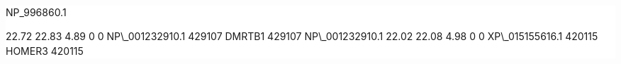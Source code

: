 NP\_996860.1
</td>
<td style="text-align:right;">
22.72
</td>
<td style="text-align:right;">
22.83
</td>
<td style="text-align:right;">
4.89
</td>
<td style="text-align:right;">
0
</td>
<td style="text-align:right;">
0
</td>
</tr>
<tr>
<td style="text-align:left;">
NP\_001232910.1
</td>
<td style="text-align:right;">
429107
</td>
<td style="text-align:left;">
DMRTB1
</td>
<td style="text-align:right;">
429107
</td>
<td style="text-align:left;">
NP\_001232910.1
</td>
<td style="text-align:right;">
22.02
</td>
<td style="text-align:right;">
22.08
</td>
<td style="text-align:right;">
4.98
</td>
<td style="text-align:right;">
0
</td>
<td style="text-align:right;">
0
</td>
</tr>
<tr>
<td style="text-align:left;">
XP\_015155616.1
</td>
<td style="text-align:right;">
420115
</td>
<td style="text-align:left;">
HOMER3
</td>
<td style="text-align:right;">
420115
</td>
<td style="text-align:left;">